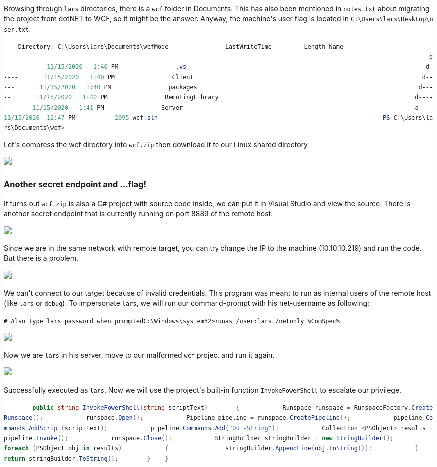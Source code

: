 Browsing through `lars` directories, there is a `wcf` folder in Documents. This has also been mentioned in `notes.txt` about migrating the project from dotNET to WCF, so it might be the answer. Anyway, the machine's user flag is located in `C:\Users\lars\Desktop\user.txt`.

```powershell
    Directory: C:\Users\lars\Documents\wcfMode                LastWriteTime         Length Name                                                                  ----                -------------         ------ ----                                                                  d-----       11/15/2020   1:40 PM                .vs                                                                   d-----       11/15/2020   1:40 PM                Client                                                                d-----       11/15/2020   1:40 PM                packages                                                              d-----       11/15/2020   1:40 PM                RemotingLibrary                                                       d-----       11/15/2020   1:41 PM                Server                                                                -a----       11/15/2020  12:47 PM           2095 wcf.sln                                                               PS C:\Users\lars\Documents\wcf> 
```

Let's compress the wcf directory into `wcf.zip` then download it to our Linux shared directory

![](https://github.com/legiahuyy/image-host/raw/main/2021-5-14-HTB-Sharp/2021-05-15_14-09.png)

### Another secret endpoint and ...flag!

It turns out `wcf.zip` is also a C# project with source code inside, we can put it in Visual Studio and view the source. There is another secret endpoint that is currently running on port 8889 of the remote host.

![](https://github.com/legiahuyy/image-host/raw/main/2021-5-14-HTB-Sharp/2021-05-15_14-22.png)

Since we are in the same network with remote target, you can try change the IP to the machine (10.10.10.219) and run the code. But there is a problem.

![](https://github.com/legiahuyy/image-host/raw/main/2021-5-14-HTB-Sharp/2021-05-15_14-29.png)

We can't connect to our target because of invalid credentials. This program was meant to run as internal users of the remote host (like `lars` or `debug`). To impersonate `lars`, we will run our command-prompt with his net-username as following:

```
# Also type lars password when promptedC:\Windows\system32>runas /user:lars /netonly %ComSpec%
```

![](https://github.com/legiahuyy/image-host/raw/main/2021-5-14-HTB-Sharp/2021-05-15_14-33.png)

Now we are `lars` in his server, move to our malformed `wcf` project and run it again.

![](https://github.com/legiahuyy/image-host/raw/main/2021-5-14-HTB-Sharp/2021-05-15_14-36.png)

Successfully executed as `lars`. Now we will use the project's built-in function `InvokePowerShell` to escalate our privilege.

```c#
        public string InvokePowerShell(string scriptText)        {            Runspace runspace = RunspaceFactory.CreateRunspace();            runspace.Open();            Pipeline pipeline = runspace.CreatePipeline();            pipeline.Commands.AddScript(scriptText);            pipeline.Commands.Add("Out-String");            Collection <PSObject> results = pipeline.Invoke();            runspace.Close();            StringBuilder stringBuilder = new StringBuilder();            foreach (PSObject obj in results)            {                stringBuilder.AppendLine(obj.ToString());            }            return stringBuilder.ToString();        }    }
```
